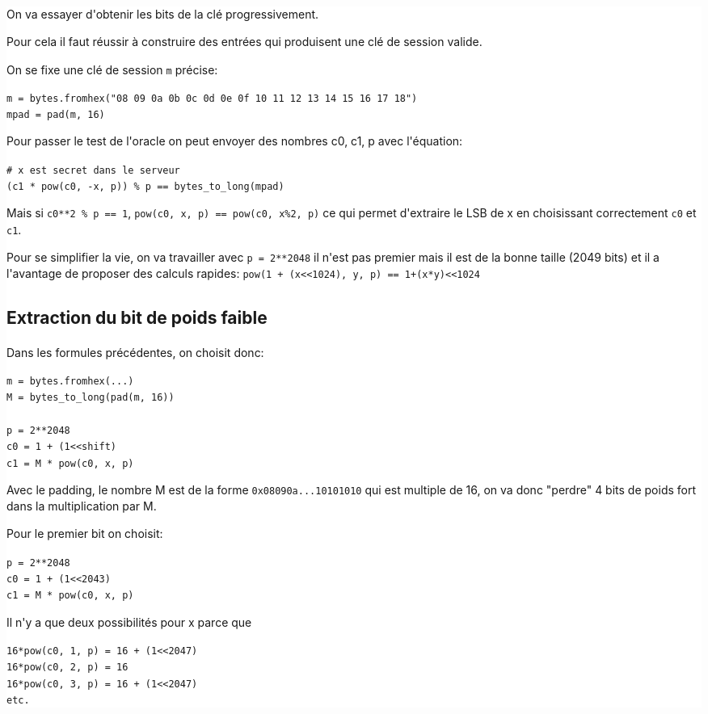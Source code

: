 On va essayer d'obtenir les bits de la clé progressivement.

Pour cela il faut réussir à construire des entrées qui produisent
une clé de session valide.

On se fixe une clé de session `m` précise:
```
m = bytes.fromhex("08 09 0a 0b 0c 0d 0e 0f 10 11 12 13 14 15 16 17 18")
mpad = pad(m, 16)
```

Pour passer le test de l'oracle on peut envoyer des nombres c0, c1, p
avec l'équation:
```
# x est secret dans le serveur
(c1 * pow(c0, -x, p)) % p == bytes_to_long(mpad)
```

Mais si `c0**2 % p == 1`, `pow(c0, x, p) == pow(c0, x%2, p)`
ce qui permet d'extraire le LSB de x en choisissant correctement
`c0` et `c1`.

Pour se simplifier la vie, on va travailler avec `p = 2**2048`
il n'est pas premier mais il est de la bonne taille (2049 bits)
et il a l'avantage de proposer des calculs rapides:
`pow(1 + (x<<1024), y, p) == 1+(x*y)<<1024`

## Extraction du bit de poids faible

Dans les formules précédentes, on choisit donc:
```
m = bytes.fromhex(...)
M = bytes_to_long(pad(m, 16))

p = 2**2048
c0 = 1 + (1<<shift)
c1 = M * pow(c0, x, p)
```

Avec le padding, le nombre M est de la forme
`0x08090a...10101010` qui est multiple de 16,
on va donc "perdre" 4 bits de poids fort dans la multiplication par M.

Pour le premier bit on choisit:
```
p = 2**2048
c0 = 1 + (1<<2043)
c1 = M * pow(c0, x, p)
```

Il n'y a que deux possibilités pour x parce que
```
16*pow(c0, 1, p) = 16 + (1<<2047)
16*pow(c0, 2, p) = 16
16*pow(c0, 3, p) = 16 + (1<<2047)
etc.
```
